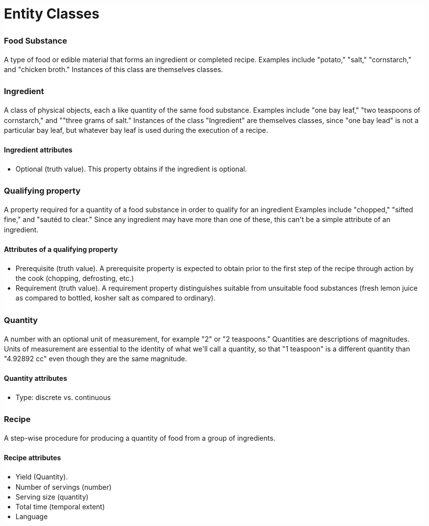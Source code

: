 
# Entity Classes

### Food Substance 
A type of food or edible material that forms an ingredient or
completed recipe. Examples include "potato," "salt," "cornstarch," and
"chicken broth." Instances of this class are themselves classes.

### Ingredient
A class of physical objects, each a like quantity of the same food
substance. Examples include "one bay leaf," "two teaspoons of
cornstarch," and ""three grams of salt." Instances of the class
"Ingredient" are themselves classes, since "one bay lead" is not a
particular bay leaf, but whatever bay leaf is used during the
execution of a recipe.

#### Ingredient attributes
* Optional (truth value). This property obtains if the ingredient is
  optional.

### Qualifying property 
A property required for a quantity of a food substance in order to
qualify for an ingredient Examples include "chopped," "sifted fine,"
and "sautéd to clear."  Since any ingredient may have more than one of
these, this can't be a simple attribute of an ingredient.

#### Attributes of a qualifying property
* Prerequisite (truth value). A prerequisite property is expected to
  obtain prior to the first step of the recipe through action by the
  cook (chopping, defrosting, etc.)
* Requirement (truth value). A requirement property distinguishes
  suitable from unsuitable food substances (fresh lemon juice as
  compared to bottled, kosher salt as compared to ordinary).


### Quantity
A number with an optional unit of measurement, for example "2" or "2
teaspoons." Quantities are descriptions of magnitudes.  Units of
measurement are essential to the identity of what we'll call a
quantity, so that "1 teaspoon" is a different quantity than "4.92892
cc" even though they are the same magnitude.

#### Quantity attributes
* Type: discrete vs. continuous

### Recipe
A step-wise procedure for producing a quantity of food from a group of
ingredients.

#### Recipe attributes
* Yield (Quantity).
* Number of servings (number)
* Serving size (quantity)
* Total time (temporal extent)
* Language
